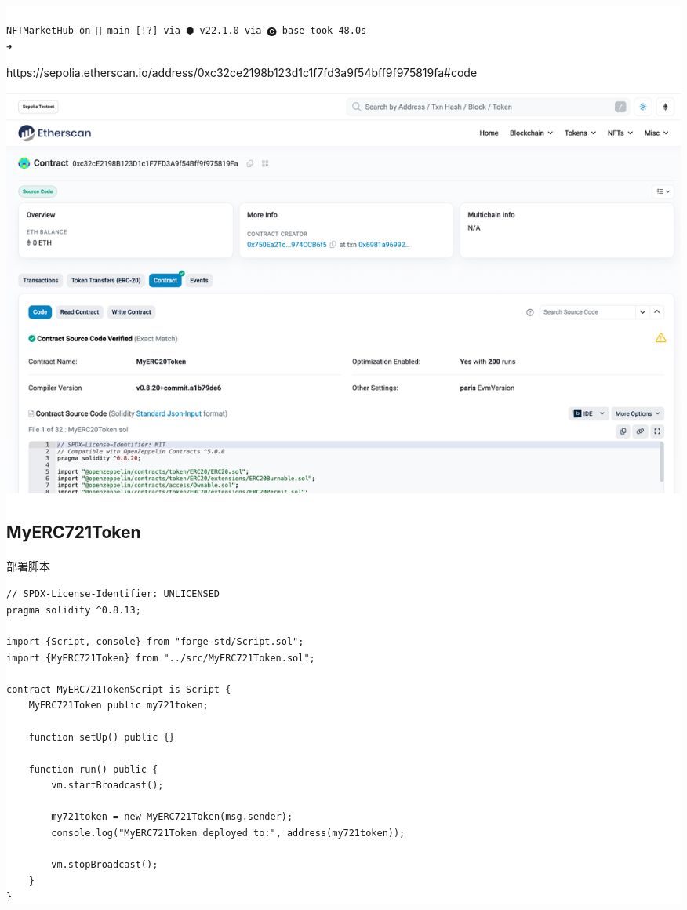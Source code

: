 ```shell

NFTMarketHub on  main [!?] via ⬢ v22.1.0 via 🅒 base took 48.0s
➜
```

<https://sepolia.etherscan.io/address/0xc32ce2198b123d1c1f7fd3a9f54bff9f975819fa#code>

![image-20240722175318903](assets/image-20240722175318903.png)

## MyERC721Token

部署脚本

```solidity
// SPDX-License-Identifier: UNLICENSED
pragma solidity ^0.8.13;

import {Script, console} from "forge-std/Script.sol";
import {MyERC721Token} from "../src/MyERC721Token.sol";

contract MyERC721TokenScript is Script {
    MyERC721Token public my721token;

    function setUp() public {}

    function run() public {
        vm.startBroadcast();

        my721token = new MyERC721Token(msg.sender);
        console.log("MyERC721Token deployed to:", address(my721token));

        vm.stopBroadcast();
    }
}

```
